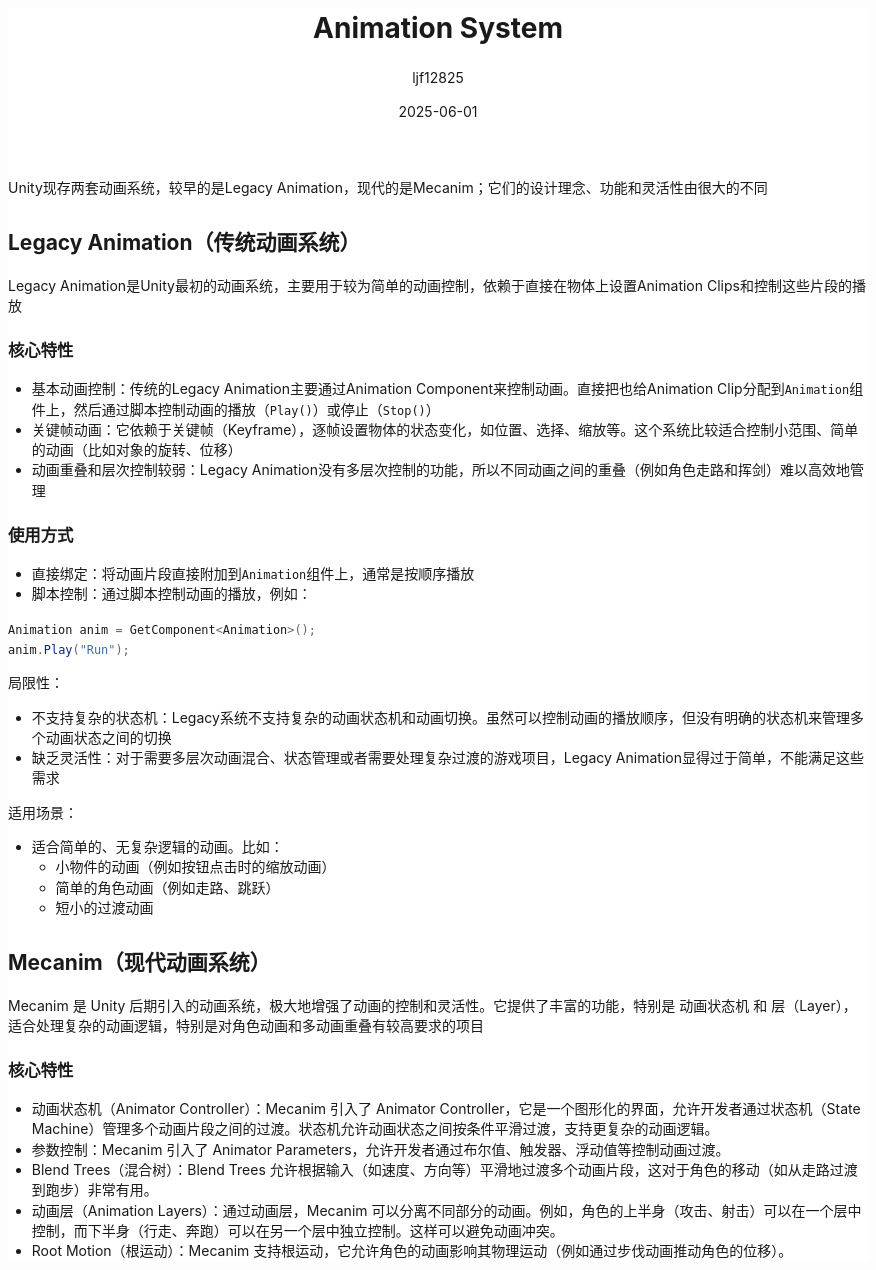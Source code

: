 ﻿---
title: "Animation System"
date: 2025-06-01
categories: [Note]
tags: [Unity, Unity System]
author: "ljf12825"
summary: The usage, document and principle of Animation System. Include every Animation components and params in Unity.
---
Unity现存两套动画系统，较早的是Legacy Animation，现代的是Mecanim；它们的设计理念、功能和灵活性由很大的不同

## Legacy Animation（传统动画系统）
Legacy Animation是Unity最初的动画系统，主要用于较为简单的动画控制，依赖于直接在物体上设置Animation Clips和控制这些片段的播放

### 核心特性
- 基本动画控制：传统的Legacy Animation主要通过Animation Component来控制动画。直接把也给Animation Clip分配到`Animation`组件上，然后通过脚本控制动画的播放（`Play()`）或停止（`Stop()`）
- 关键帧动画：它依赖于关键帧（Keyframe），逐帧设置物体的状态变化，如位置、选择、缩放等。这个系统比较适合控制小范围、简单的动画（比如对象的旋转、位移）
- 动画重叠和层次控制较弱：Legacy Animation没有多层次控制的功能，所以不同动画之间的重叠（例如角色走路和挥剑）难以高效地管理

### 使用方式
- 直接绑定：将动画片段直接附加到`Animation`组件上，通常是按顺序播放
- 脚本控制：通过脚本控制动画的播放，例如：
```cs
Animation anim = GetComponent<Animation>();
anim.Play("Run");
```
局限性：
- 不支持复杂的状态机：Legacy系统不支持复杂的动画状态机和动画切换。虽然可以控制动画的播放顺序，但没有明确的状态机来管理多个动画状态之间的切换
- 缺乏灵活性：对于需要多层次动画混合、状态管理或者需要处理复杂过渡的游戏项目，Legacy Animation显得过于简单，不能满足这些需求

适用场景：
- 适合简单的、无复杂逻辑的动画。比如：
  - 小物件的动画（例如按钮点击时的缩放动画）
  - 简单的角色动画（例如走路、跳跃）
  - 短小的过渡动画

## Mecanim（现代动画系统）
Mecanim 是 Unity 后期引入的动画系统，极大地增强了动画的控制和灵活性。它提供了丰富的功能，特别是 动画状态机 和 层（Layer），适合处理复杂的动画逻辑，特别是对角色动画和多动画重叠有较高要求的项目

### 核心特性
- 动画状态机（Animator Controller）：Mecanim 引入了 Animator Controller，它是一个图形化的界面，允许开发者通过状态机（State Machine）管理多个动画片段之间的过渡。状态机允许动画状态之间按条件平滑过渡，支持更复杂的动画逻辑。
- 参数控制：Mecanim 引入了 Animator Parameters，允许开发者通过布尔值、触发器、浮动值等控制动画过渡。
- Blend Trees（混合树）：Blend Trees 允许根据输入（如速度、方向等）平滑地过渡多个动画片段，这对于角色的移动（如从走路过渡到跑步）非常有用。
- 动画层（Animation Layers）：通过动画层，Mecanim 可以分离不同部分的动画。例如，角色的上半身（攻击、射击）可以在一个层中控制，而下半身（行走、奔跑）可以在另一个层中独立控制。这样可以避免动画冲突。
- Root Motion（根运动）：Mecanim 支持根运动，它允许角色的动画影响其物理运动（例如通过步伐动画推动角色的位移）。
